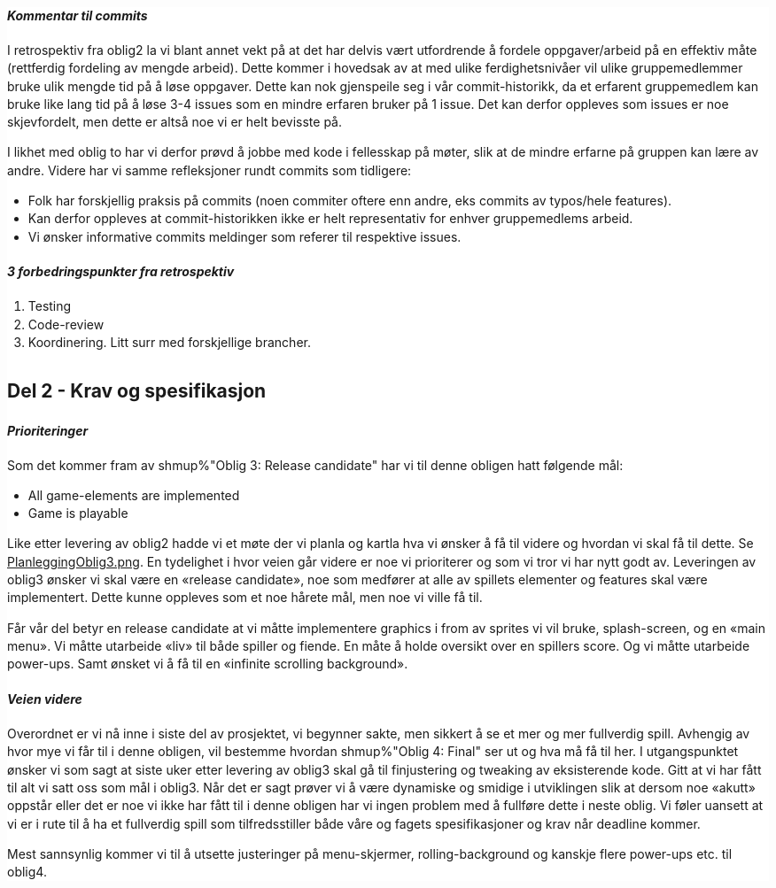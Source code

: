 #### *Kommentar til commits*
I retrospektiv fra oblig2 la vi blant annet vekt på at det har delvis vært utfordrende å fordele oppgaver/arbeid på en effektiv måte (rettferdig fordeling av mengde arbeid). Dette kommer i hovedsak av at med ulike ferdighetsnivåer vil ulike gruppemedlemmer bruke ulik mengde tid på å løse oppgaver. Dette kan nok gjenspeile seg i vår commit-historikk, da et erfarent gruppemedlem kan bruke like lang tid på å løse 3-4 issues som en mindre erfaren bruker på 1 issue. Det kan derfor oppleves som issues er noe skjevfordelt, men dette er altså noe vi er helt bevisste på. 

I likhet med oblig to har vi derfor prøvd å jobbe med kode i fellesskap på møter, slik at de mindre erfarne på gruppen kan lære av andre. Videre har vi samme refleksjoner rundt commits som tidligere:
-   Folk har forskjellig praksis på commits (noen commiter oftere enn andre, eks commits av typos/hele features).
-   Kan derfor oppleves at commit-historikken ikke er helt representativ for enhver gruppemedlems arbeid. 
- Vi ønsker informative commits meldinger som referer til respektive issues. 

#### *3 forbedringspunkter fra retrospektiv*
1. Testing
2. Code-review 
3. Koordinering. Litt surr med forskjellige brancher. 

## Del 2 - Krav og spesifikasjon 
#### *Prioriteringer*
Som det kommer fram av shmup%"Oblig 3: Release candidate" har vi til denne obligen hatt følgende mål:
-   All game-elements are implemented
-   Game is playable 

Like etter levering av oblig2 hadde vi et møte der vi planla og kartla hva vi ønsker å få til videre og hvordan vi skal få til dette. Se [PlanleggingOblig3.png](shump/doc/PlanleggingOblig3.png). En tydelighet i hvor veien går videre er noe vi prioriterer og som vi tror vi har nytt godt av. Leveringen av oblig3 ønsker vi skal være en «release candidate», noe som medfører at alle av spillets elementer og features skal være implementert. Dette kunne oppleves som et noe hårete mål, men noe vi ville få til.

Får vår del betyr en release candidate at vi måtte implementere graphics i from av sprites vi vil bruke, splash-screen, og en «main menu». Vi måtte utarbeide «liv» til både spiller og fiende. En måte å holde oversikt over en spillers score. Og vi måtte utarbeide power-ups. Samt ønsket vi å få til en «infinite scrolling background». 

#### *Veien videre* 
Overordnet er vi nå inne i siste del av prosjektet, vi begynner sakte, men sikkert å se et mer og mer fullverdig spill. Avhengig av hvor mye vi får til i denne obligen, vil bestemme hvordan shmup%"Oblig 4: Final" ser ut og hva må få til her. I utgangspunktet ønsker vi som sagt at siste uker etter levering av oblig3 skal gå til finjustering og tweaking av eksisterende kode. Gitt at vi har fått til alt vi satt oss som mål i oblig3. Når det er sagt prøver vi å være dynamiske og smidige i utviklingen slik at dersom noe «akutt» oppstår eller det er noe vi ikke har fått til i denne obligen har vi ingen problem med å fullføre dette i neste oblig. Vi føler uansett at vi er i rute til å ha et fullverdig spill som tilfredsstiller både våre og fagets spesifikasjoner og krav når deadline kommer. 

Mest sannsynlig kommer vi til å utsette justeringer på menu-skjermer, rolling-background og kanskje flere power-ups etc. til oblig4. 
